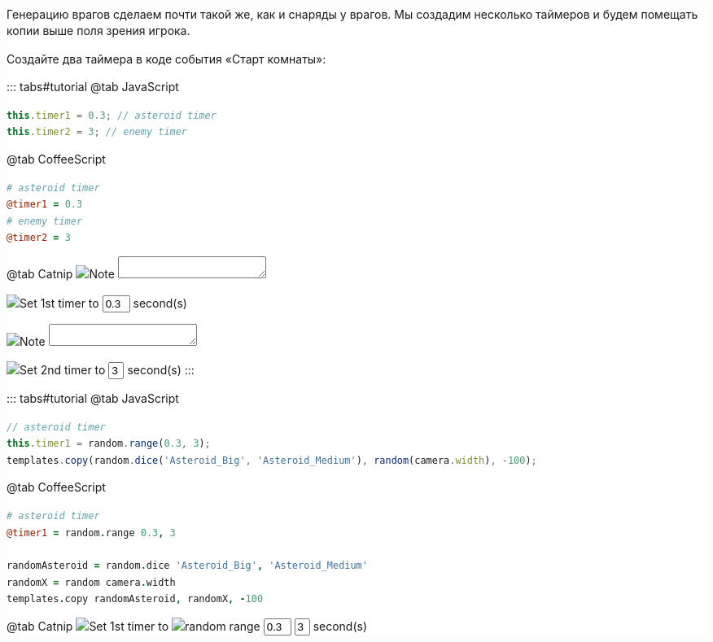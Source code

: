 Генерацию врагов сделаем почти такой же, как и снаряды у врагов. Мы создадим несколько таймеров и будем помещать копии выше поля зрения игрока.

Создайте два таймера в коде события «Старт комнаты»:

::: tabs#tutorial
@tab JavaScript
```js
this.timer1 = 0.3; // asteroid timer
this.timer2 = 3; // enemy timer
```
@tab CoffeeScript
```coffee
# asteroid timer
@timer1 = 0.3
# enemy timer
@timer2 = 3
```
@tab Catnip
<catnip-block class=" command   note selected">  <img src="/assets/icons/message-circle.svg" class="feather"><span class="catnip-block-aTextLabel">Note</span>      <textarea value="asteroid timer" style="height: 21px;" readonly="readonly"></textarea>         </catnip-block>

<catnip-block class=" command    selected">  <img src="/assets/icons/clock.svg" class="feather"><span class="catnip-block-aTextLabel">Set 1st timer to</span>          <input type="text" class="catnip-block-aConstantInput number " style=" width: 3.5ch;    " value="0.3" readonly="readonly"> <span class="catnip-block-aTextLabel">second(s)</span>              </catnip-block>

<catnip-block class=" command   note selected">  <img src="/assets/icons/message-circle.svg" class="feather"><span class="catnip-block-aTextLabel">Note</span>      <textarea style="height: 21px;" value="enemy timer" readonly="readonly"></textarea>         </catnip-block>

<catnip-block class=" command    selected">  <img src="/assets/icons/clock.svg" class="feather"><span class="catnip-block-aTextLabel">Set 2nd timer to</span>          <input type="text" class="catnip-block-aConstantInput number " style=" width: 1.5ch;    " value="3" readonly="readonly"> <span class="catnip-block-aTextLabel">second(s)</span>              </catnip-block>
:::


::: tabs#tutorial
@tab JavaScript
```js
// asteroid timer
this.timer1 = random.range(0.3, 3);
templates.copy(random.dice('Asteroid_Big', 'Asteroid_Medium'), random(camera.width), -100);
```
@tab CoffeeScript
```coffee
# asteroid timer
@timer1 = random.range 0.3, 3

randomAsteroid = random.dice 'Asteroid_Big', 'Asteroid_Medium'
randomX = random camera.width
templates.copy randomAsteroid, randomX, -100
```
@tab Catnip
<catnip-block class=" command    selected">  <img src="/assets/icons/clock.svg" class="feather"><span class="catnip-block-aTextLabel">Set 1st timer to</span>         <catnip-block class=" computed number number  ">  <img src="/assets/icons/sort-numerically.svg" class="feather"><span class="catnip-block-aTextLabel">random range</span>          <input type="text" class="catnip-block-aConstantInput number " value="0.3" style=" width: 3.5ch;    " readonly="readonly">          <input type="text" class="catnip-block-aConstantInput number " value="3" style=" width: 1.5ch;    " readonly="readonly">     </catnip-block>  <span class="catnip-block-aTextLabel">second(s)</span>              </catnip-block>
